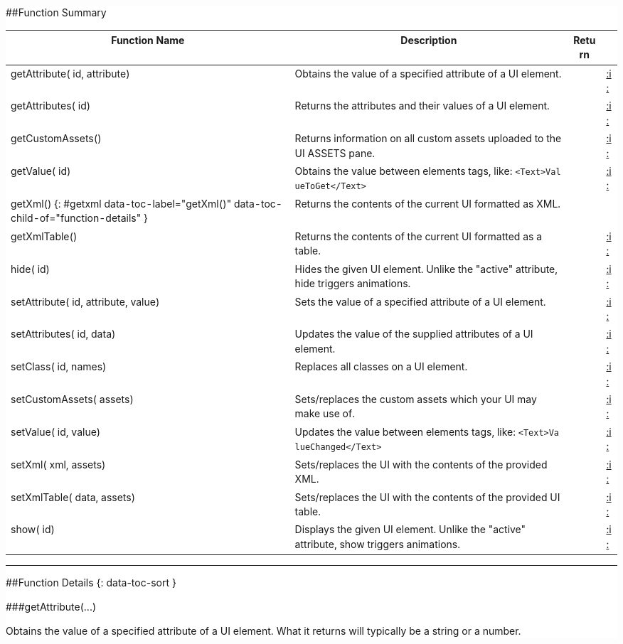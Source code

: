 
##Function Summary

Function Name | Description | Return | &nbsp;
-- | -- | -- | --
getAttribute([<span class="tag str"></span>](types.md) id, [<span class="tag str"></span>](types.md) attribute) | Obtains the value of a specified attribute of a UI element. | [<span class="ret var"></span>](types.md) | [:i:](#getattribute)
getAttributes([<span class="tag str"></span>](types.md) id) | Returns the attributes and their values of a UI element. | [<span class="ret tab"></span>](types.md) | [:i:](#getattributes)
getCustomAssets() | Returns information on all custom assets uploaded to the UI ASSETS pane. | [<span class="ret tab"></span>](types.md) | [:i:](#getcustomassets)
getValue([<span class="tag str"></span>](types.md) id) | Obtains the value between elements tags, like: `<Text>ValueToGet</Text>` | [<span class="ret str"></span>](types.md) | [:i:](#getvalue)
getXml() {: #getxml data-toc-label="getXml()" data-toc-child-of="function-details" } | Returns the contents of the current UI formatted as XML. | [<span class="ret str"></span>](types.md) |
getXmlTable() | Returns the contents of the current UI formatted as a table. | [<span class="ret tab"></span>](types.md) | [:i:](#getxmltable)
hide([<span class="tag str"></span>](types.md) id) | Hides the given UI element. Unlike the "active" attribute, hide triggers animations. | [<span class="ret boo"></span>](types.md) | [:i:](#hide)
setAttribute([<span class="tag str"></span>](types.md) id, [<span class="tag str"></span>](types.md) attribute, [<span class="tag var"></span>](types.md) value) | Sets the value of a specified attribute of a UI element. | [<span class="ret boo"></span>](types.md) | [:i:](#setattribute)
setAttributes([<span class="tag str"></span>](types.md) id, [<span class="tag tab"></span>](types.md) data) | Updates the value of the supplied attributes of a UI element. | [<span class="ret boo"></span>](types.md) | [:i:](#setattributes)
setClass([<span class="tag str"></span>](types.md) id, [<span class="tag str"></span>](types.md) names) | Replaces all classes on a UI element. | [<span class="ret boo"></span>](types.md) | [:i:](#setclass)
setCustomAssets([<span class="tag tab"></span>](types.md) assets) | Sets/replaces the custom assets which your UI may make use of. | [<span class="ret boo"></span>](types.md) | [:i:](#setcustomassets)
setValue([<span class="tag str"></span>](types.md) id, [<span class="tag str"></span>](types.md) value) | Updates the value between elements tags, like: `<Text>ValueChanged</Text>` | [<span class="ret boo"></span>](types.md) | [:i:](#setvalue)
setXml([<span class="tag str"></span>](types.md) xml, [<span class="tag tab"></span>](types.md) assets) | Sets/replaces the UI with the contents of the provided XML. | [<span class="ret boo"></span>](types.md) | [:i:](#setxml)
setXmlTable([<span class="tag tab"></span>](types.md) data, [<span class="tag tab"></span>](types.md) assets) | Sets/replaces the UI with the contents of the provided UI table. | [<span class="ret boo"></span>](types.md) | [:i:](#setxmltable)
show([<span class="tag str"></span>](types.md) id) | Displays the given UI element. Unlike the "active" attribute, show triggers animations. | [<span class="ret boo"></span>](types.md) | [:i:](#show)




---

##Function Details {: data-toc-sort }

###getAttribute(...)

[<span class="ret var"></span>](types.md) Obtains the value of a specified attribute of a UI element. What it returns will typically be a string or a number.
